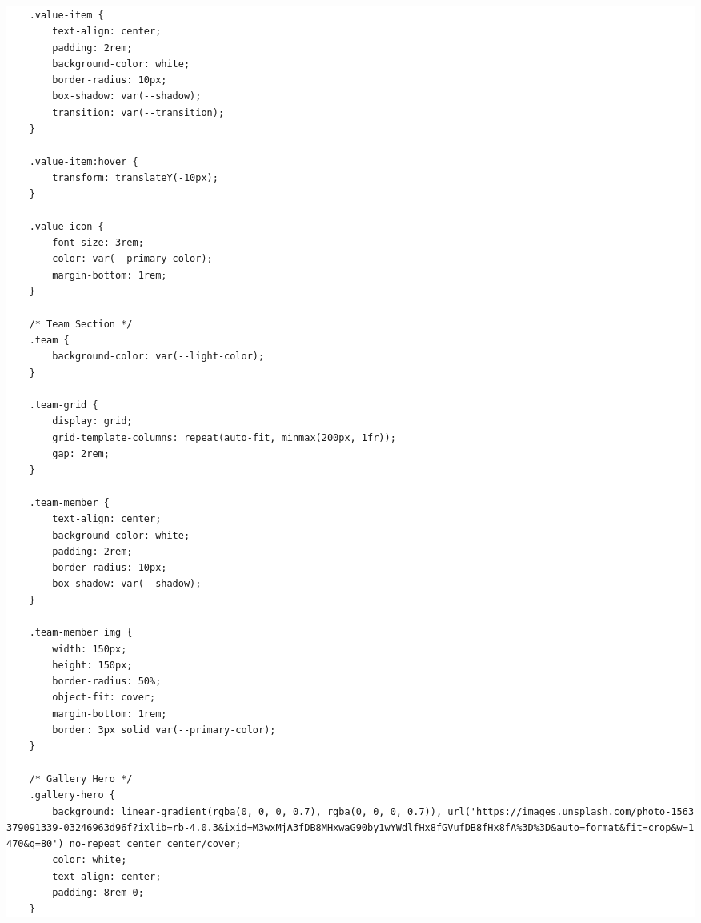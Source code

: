         .value-item {
            text-align: center;
            padding: 2rem;
            background-color: white;
            border-radius: 10px;
            box-shadow: var(--shadow);
            transition: var(--transition);
        }

        .value-item:hover {
            transform: translateY(-10px);
        }

        .value-icon {
            font-size: 3rem;
            color: var(--primary-color);
            margin-bottom: 1rem;
        }

        /* Team Section */
        .team {
            background-color: var(--light-color);
        }

        .team-grid {
            display: grid;
            grid-template-columns: repeat(auto-fit, minmax(200px, 1fr));
            gap: 2rem;
        }

        .team-member {
            text-align: center;
            background-color: white;
            padding: 2rem;
            border-radius: 10px;
            box-shadow: var(--shadow);
        }

        .team-member img {
            width: 150px;
            height: 150px;
            border-radius: 50%;
            object-fit: cover;
            margin-bottom: 1rem;
            border: 3px solid var(--primary-color);
        }

        /* Gallery Hero */
        .gallery-hero {
            background: linear-gradient(rgba(0, 0, 0, 0.7), rgba(0, 0, 0, 0.7)), url('https://images.unsplash.com/photo-1563379091339-03246963d96f?ixlib=rb-4.0.3&ixid=M3wxMjA3fDB8MHxwaG90by1wYWdlfHx8fGVufDB8fHx8fA%3D%3D&auto=format&fit=crop&w=1470&q=80') no-repeat center center/cover;
            color: white;
            text-align: center;
            padding: 8rem 0;
        }
